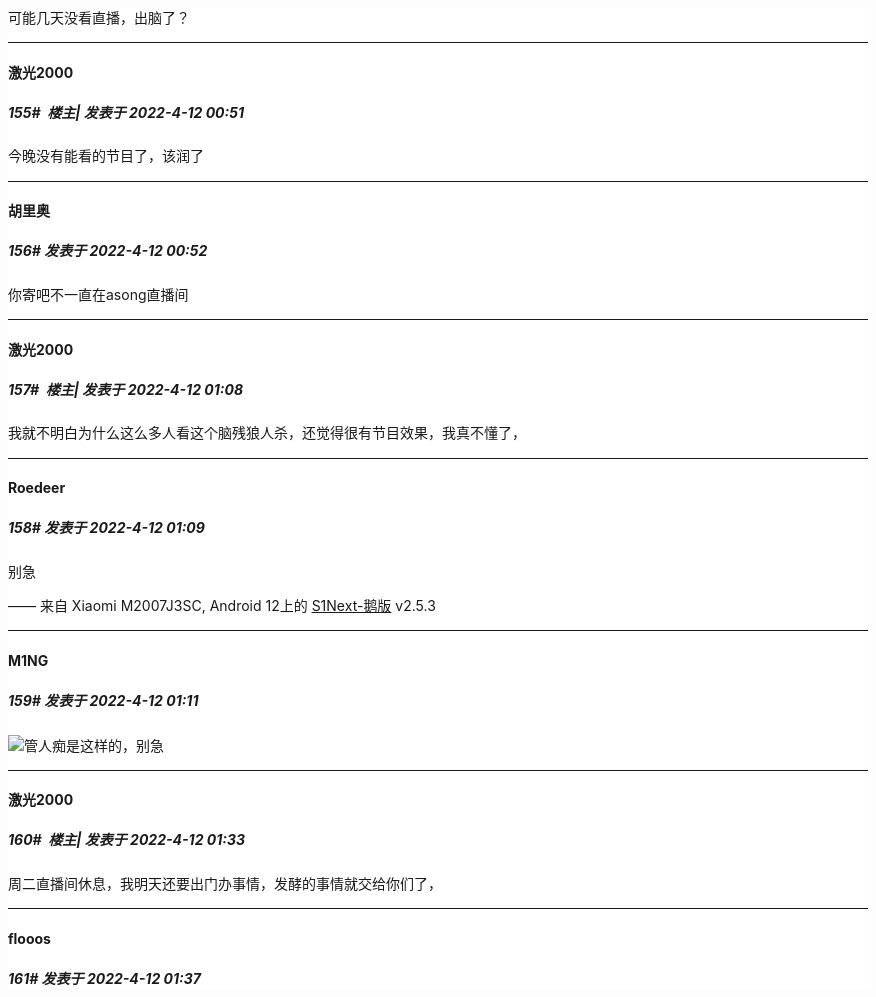 可能几天没看直播，出脑了？

*****

####  激光2000  
##### 155#         楼主| 发表于 2022-4-12 00:51

今晚没有能看的节目了，该润了



*****

####  胡里奥  
##### 156#       发表于 2022-4-12 00:52

你寄吧不一直在asong直播间



*****

####  激光2000  
##### 157#         楼主| 发表于 2022-4-12 01:08

我就不明白为什么这么多人看这个脑残狼人杀，还觉得很有节目效果，我真不懂了，

*****

####  Roedeer  
##### 158#       发表于 2022-4-12 01:09

别急

—— 来自 Xiaomi M2007J3SC, Android 12上的 [S1Next-鹅版](https://github.com/ykrank/S1-Next/releases) v2.5.3

*****

####  M1NG  
##### 159#       发表于 2022-4-12 01:11

<img src="https://static.saraba1st.com/image/smiley/face2017/037.png" referrerpolicy="no-referrer">管人痴是这样的，别急



*****

####  激光2000  
##### 160#         楼主| 发表于 2022-4-12 01:33

周二直播间休息，我明天还要出门办事情，发酵的事情就交给你们了，

*****

####  flooos  
##### 161#       发表于 2022-4-12 01:37
